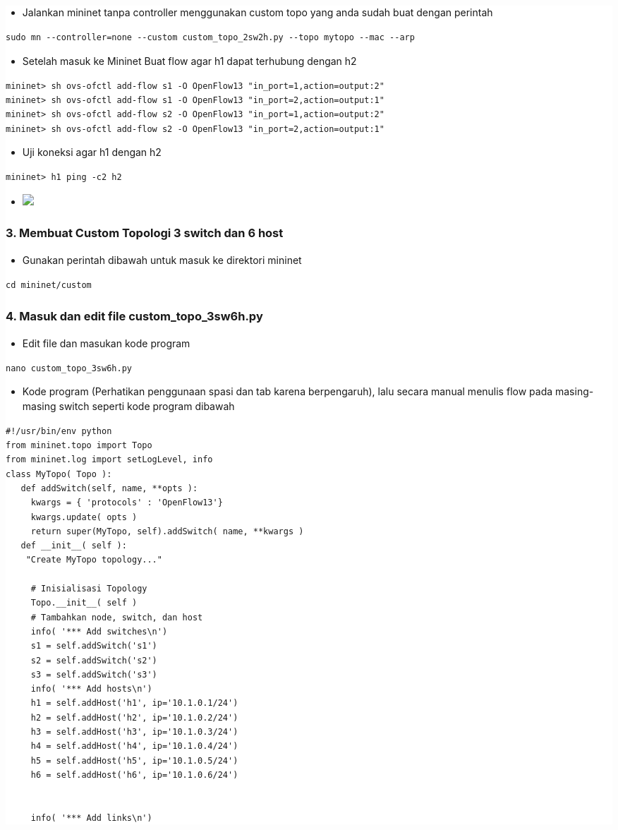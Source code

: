 - Jalankan mininet tanpa controller menggunakan custom topo yang anda sudah buat dengan perintah

```
sudo mn --controller=none --custom custom_topo_2sw2h.py --topo mytopo --mac --arp
```

- Setelah masuk ke Mininet Buat flow agar h1 dapat terhubung dengan h2

```
mininet> sh ovs-ofctl add-flow s1 -O OpenFlow13 "in_port=1,action=output:2"
mininet> sh ovs-ofctl add-flow s1 -O OpenFlow13 "in_port=2,action=output:1"
mininet> sh ovs-ofctl add-flow s2 -O OpenFlow13 "in_port=1,action=output:2"
mininet> sh ovs-ofctl add-flow s2 -O OpenFlow13 "in_port=2,action=output:1"
```

- Uji koneksi agar h1 dengan h2

```
mininet> h1 ping -c2 h2
```

- ![](ss/b.png)

### 3. Membuat Custom Topologi 3 switch dan 6 host

- Gunakan perintah dibawah untuk masuk ke direktori mininet

```
cd mininet/custom
```

### 4. Masuk dan edit file custom_topo_3sw6h.py

- Edit file dan masukan kode program

```
nano custom_topo_3sw6h.py
```

- Kode program (Perhatikan penggunaan spasi dan tab karena berpengaruh), lalu secara manual menulis flow pada masing-masing switch seperti kode program dibawah

```
#!/usr/bin/env python
from mininet.topo import Topo
from mininet.log import setLogLevel, info
class MyTopo( Topo ):
   def addSwitch(self, name, **opts ):
     kwargs = { 'protocols' : 'OpenFlow13'}
     kwargs.update( opts )
     return super(MyTopo, self).addSwitch( name, **kwargs )
   def __init__( self ):
    "Create MyTopo topology..."

     # Inisialisasi Topology
     Topo.__init__( self )
     # Tambahkan node, switch, dan host
     info( '*** Add switches\n')
     s1 = self.addSwitch('s1')
     s2 = self.addSwitch('s2')
     s3 = self.addSwitch('s3')
     info( '*** Add hosts\n')
     h1 = self.addHost('h1', ip='10.1.0.1/24')
     h2 = self.addHost('h2', ip='10.1.0.2/24')
     h3 = self.addHost('h3', ip='10.1.0.3/24')
     h4 = self.addHost('h4', ip='10.1.0.4/24')
     h5 = self.addHost('h5', ip='10.1.0.5/24')
     h6 = self.addHost('h6', ip='10.1.0.6/24')


     info( '*** Add links\n')
```
